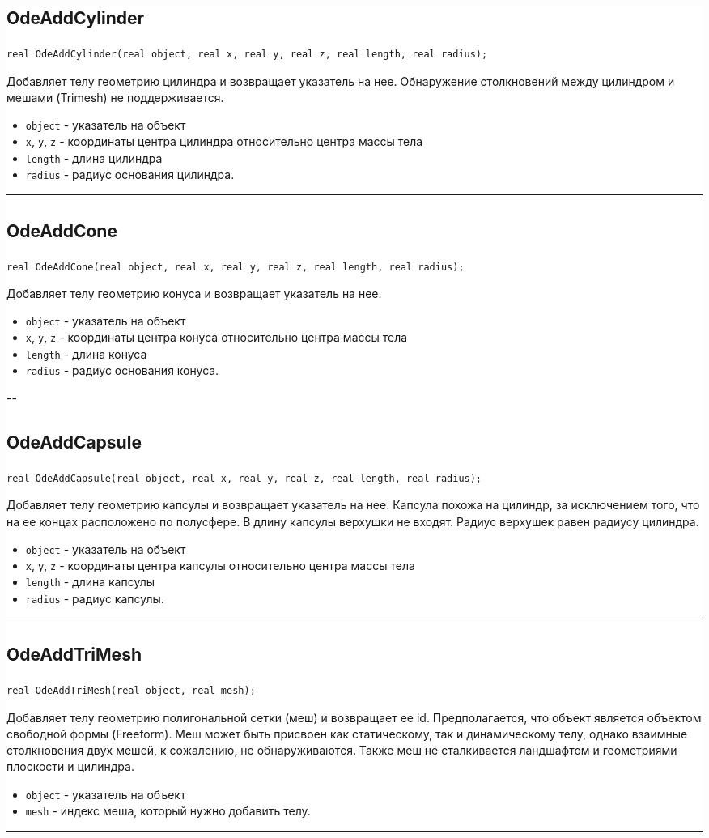 ## OdeAddCylinder

`real OdeAddCylinder(real object, real x, real y, real z, real length, real radius);`

Добавляет телу геометрию цилиндра и возвращает указатель на нее. Обнаружение столкновений между цилиндром и мешами (Trimesh) не поддерживается.

- `object` - указатель на объект
- `x`, `y`, `z` - координаты центра цилиндра относительно центра массы тела
- `length` - длина цилиндра
- `radius` - радиус основания цилиндра.

---

## OdeAddCone

`real OdeAddCone(real object, real x, real y, real z, real length, real radius);`

Добавляет телу геометрию конуса и возвращает указатель на нее.

- `object` - указатель на объект
- `x`, `y`, `z` - координаты центра конуса относительно центра массы тела
- `length` - длина конуса
- `radius` - радиус основания конуса.

--

## OdeAddCapsule

`real OdeAddCapsule(real object, real x, real y, real z, real length, real radius);`

Добавляет телу геометрию капсулы и возвращает указатель на нее. Капсула похожа на цилиндр, за исключением того, что на ее концах расположено по полусфере. В длину капсулы верхушки не входят. Радиус верхушек равен радиусу цилиндра.

- `object` - указатель на объект
- `x`, `y`, `z` - координаты центра капсулы относительно центра массы тела
- `length` - длина капсулы
- `radius` - радиус капсулы.

---

## OdeAddTriMesh

`real OdeAddTriMesh(real object, real mesh);`

Добавляет телу геометрию полигональной сетки (меш) и возвращает ее id. Предполагается, что объект является объектом свободной формы (Freeform). Меш может быть присвоен как статическому, так и динамическому телу, однако взаимные столкновения двух мешей, к сожалению, не обнаруживаются. Также меш не сталкивается ландшафтом и геометриями плоскости и цилиндра.

- `object` - указатель на объект
- `mesh` - индекс меша, который нужно добавить телу.

---
